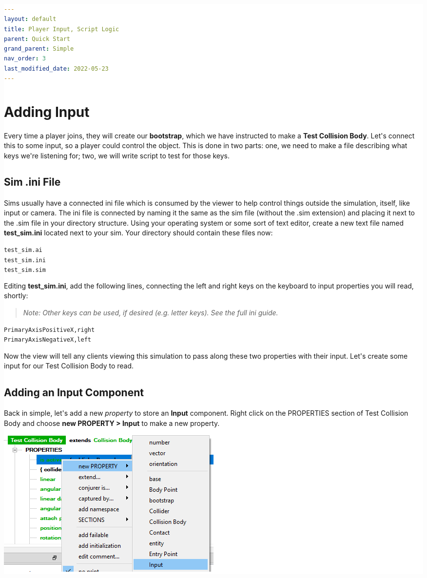 ```yaml
---
layout: default
title: Player Input, Script Logic
parent: Quick Start
grand_parent: Simple
nav_order: 3
last_modified_date: 2022-05-23
---
```


# Adding Input

Every time a player joins, they will create our **bootstrap**, which we have instructed to make a **Test Collision Body**. Let's connect this to some input, so a player could control the object. This is done in two parts: one, we need to make a file describing what keys we're listening for; two, we will write script to test for those keys.

## Sim .ini File

Sims usually have a connected ini file which is consumed by the viewer to help control things outside the simulation, itself, like input or camera. The ini file is connected by naming it the same as the sim file (without the .sim extension) and placing it next to the .sim file in your directory structure. Using your operating system or some sort of text editor, create a new text file named **test_sim.ini** located next to your sim. Your directory should contain these files now:

```
test_sim.ai
test_sim.ini
test_sim.sim
```

Editing **test_sim.ini**, add the following lines, connecting the left and right keys on the keyboard to input properties you will read, shortly:
> *Note: Other keys can be used, if desired (e.g. letter keys). See the full ini guide.*

```
PrimaryAxisPositiveX,right
PrimaryAxisNegativeX,left
```

Now the view will tell any clients viewing this simulation to pass along these two properties with their input. Let's create some input for our Test Collision Body to read.

## Adding an Input Component

Back in simple, let's add a new _property_ to store an **Input** component. Right click on the PROPERTIES section of Test Collision Body and choose **new PROPERTY > Input** to make a new property.

![](/assets/simple/simple_input.png)
